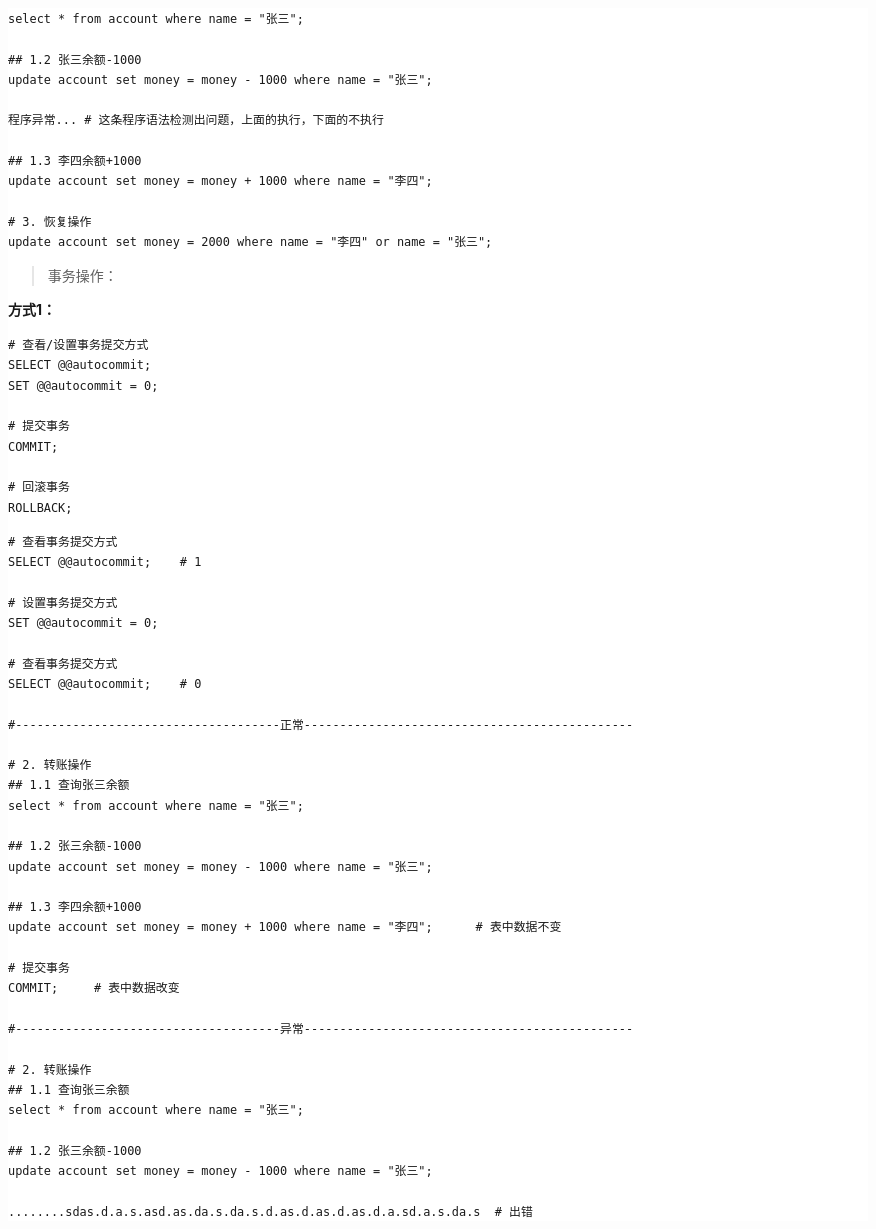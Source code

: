 ```
select * from account where name = "张三";

## 1.2 张三余额-1000
update account set money = money - 1000 where name = "张三";

程序异常... # 这条程序语法检测出问题，上面的执行，下面的不执行

## 1.3 李四余额+1000
update account set money = money + 1000 where name = "李四";

# 3. 恢复操作
update account set money = 2000 where name = "李四" or name = "张三";
```

> 事务操作：

**方式1：**

```
# 查看/设置事务提交方式
SELECT @@autocommit;
SET @@autocommit = 0;

# 提交事务
COMMIT;

# 回滚事务
ROLLBACK;
```

```
# 查看事务提交方式
SELECT @@autocommit;	# 1

# 设置事务提交方式
SET @@autocommit = 0;

# 查看事务提交方式
SELECT @@autocommit;	# 0

#-------------------------------------正常----------------------------------------------

# 2. 转账操作
## 1.1 查询张三余额
select * from account where name = "张三";

## 1.2 张三余额-1000
update account set money = money - 1000 where name = "张三";

## 1.3 李四余额+1000
update account set money = money + 1000 where name = "李四";		# 表中数据不变

# 提交事务
COMMIT;		# 表中数据改变

#-------------------------------------异常----------------------------------------------

# 2. 转账操作
## 1.1 查询张三余额
select * from account where name = "张三";

## 1.2 张三余额-1000
update account set money = money - 1000 where name = "张三";

........sdas.d.a.s.asd.as.da.s.da.s.d.as.d.as.d.as.d.a.sd.a.s.da.s 	# 出错
```